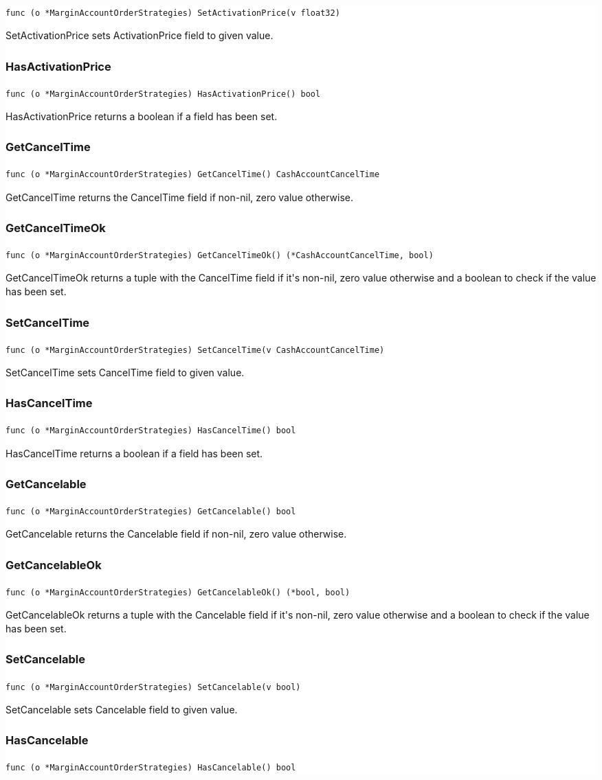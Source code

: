`func (o *MarginAccountOrderStrategies) SetActivationPrice(v float32)`

SetActivationPrice sets ActivationPrice field to given value.

### HasActivationPrice

`func (o *MarginAccountOrderStrategies) HasActivationPrice() bool`

HasActivationPrice returns a boolean if a field has been set.

### GetCancelTime

`func (o *MarginAccountOrderStrategies) GetCancelTime() CashAccountCancelTime`

GetCancelTime returns the CancelTime field if non-nil, zero value otherwise.

### GetCancelTimeOk

`func (o *MarginAccountOrderStrategies) GetCancelTimeOk() (*CashAccountCancelTime, bool)`

GetCancelTimeOk returns a tuple with the CancelTime field if it's non-nil, zero value otherwise
and a boolean to check if the value has been set.

### SetCancelTime

`func (o *MarginAccountOrderStrategies) SetCancelTime(v CashAccountCancelTime)`

SetCancelTime sets CancelTime field to given value.

### HasCancelTime

`func (o *MarginAccountOrderStrategies) HasCancelTime() bool`

HasCancelTime returns a boolean if a field has been set.

### GetCancelable

`func (o *MarginAccountOrderStrategies) GetCancelable() bool`

GetCancelable returns the Cancelable field if non-nil, zero value otherwise.

### GetCancelableOk

`func (o *MarginAccountOrderStrategies) GetCancelableOk() (*bool, bool)`

GetCancelableOk returns a tuple with the Cancelable field if it's non-nil, zero value otherwise
and a boolean to check if the value has been set.

### SetCancelable

`func (o *MarginAccountOrderStrategies) SetCancelable(v bool)`

SetCancelable sets Cancelable field to given value.

### HasCancelable

`func (o *MarginAccountOrderStrategies) HasCancelable() bool`
